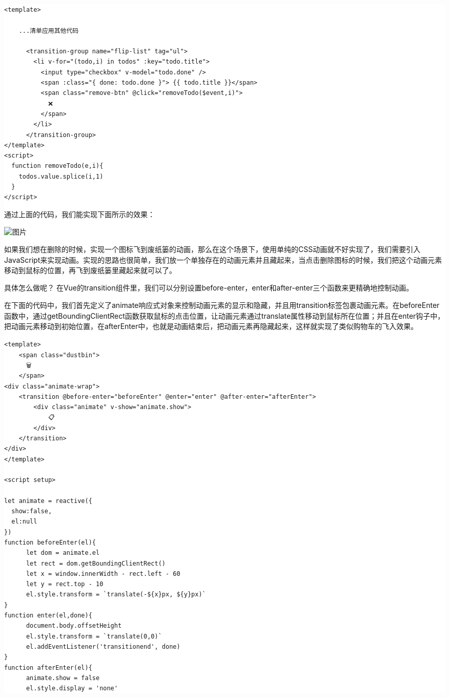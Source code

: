     <template>
    
        ...清单应用其他代码
        
          <transition-group name="flip-list" tag="ul">
            <li v-for="(todo,i) in todos" :key="todo.title">
              <input type="checkbox" v-model="todo.done" />
              <span :class="{ done: todo.done }"> {{ todo.title }}</span>
              <span class="remove-btn" @click="removeTodo($event,i)">
                ❌
              </span>
            </li>
          </transition-group> 
    </template>
    <script>
      function removeTodo(e,i){
        todos.value.splice(i,1)
      }
    </script>
    

通过上面的代码，我们能实现下面所示的效果：

![图片](https://static001.geekbang.org/resource/image/5a/b2/5afba5a388f940995c39de50d04f7fb2.gif?wh=661x381)

如果我们想在删除的时候，实现一个图标飞到废纸篓的动画，那么在这个场景下，使用单纯的CSS动画就不好实现了，我们需要引入JavaScript来实现动画。实现的思路也很简单，我们放一个单独存在的动画元素并且藏起来，当点击删除图标的时候，我们把这个动画元素移动到鼠标的位置，再飞到废纸篓里藏起来就可以了。

具体怎么做呢？ 在Vue的transition组件里，我们可以分别设置before-enter，enter和after-enter三个函数来更精确地控制动画。

在下面的代码中，我们首先定义了animate响应式对象来控制动画元素的显示和隐藏，并且用transition标签包裹动画元素。在beforeEnter函数中，通过getBoundingClientRect函数获取鼠标的点击位置，让动画元素通过translate属性移动到鼠标所在位置；并且在enter钩子中，把动画元素移动到初始位置，在afterEnter中，也就是动画结束后，把动画元素再隐藏起来，这样就实现了类似购物车的飞入效果。

    <template>
        <span class="dustbin">
          🗑
        </span>
    <div class="animate-wrap">
        <transition @before-enter="beforeEnter" @enter="enter" @after-enter="afterEnter">
            <div class="animate" v-show="animate.show">
                📋
            </div>
        </transition>
    </div>
    </template>
    
    <script setup>
    
    let animate = reactive({
      show:false,
      el:null
    })
    function beforeEnter(el){
          let dom = animate.el
          let rect = dom.getBoundingClientRect()
          let x = window.innerWidth - rect.left - 60
          let y = rect.top - 10
          el.style.transform = `translate(-${x}px, ${y}px)`
    }
    function enter(el,done){
          document.body.offsetHeight
          el.style.transform = `translate(0,0)`
          el.addEventListener('transitionend', done)
    }
    function afterEnter(el){
          animate.show = false
          el.style.display = 'none'